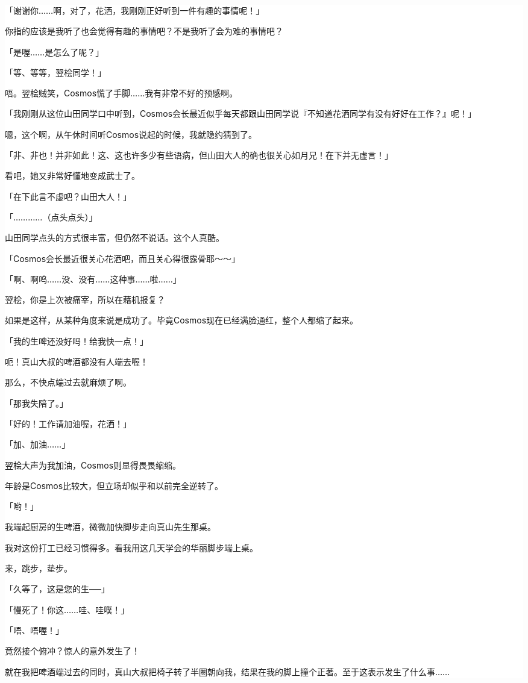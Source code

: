 「谢谢你……啊，对了，花洒，我刚刚正好听到一件有趣的事情呢！」

你指的应该是我听了也会觉得有趣的事情吧？不是我听了会为难的事情吧？

「是喔……是怎么了呢？」

「等、等等，翌桧同学！」

唔。翌桧贼笑，Cosmos慌了手脚……我有非常不好的预感啊。

「我刚刚从这位山田同学口中听到，Cosmos会长最近似乎每天都跟山田同学说『不知道花洒同学有没有好好在工作？』呢！」

嗯，这个啊，从午休时间听Cosmos说起的时候，我就隐约猜到了。

「非、非也！并非如此！这、这也许多少有些语病，但山田大人的确也很关心如月兄！在下并无虚言！」

看吧，她又非常好懂地变成武士了。

「在下此言不虚吧？山田大人！」

「…………（点头点头）」

山田同学点头的方式很丰富，但仍然不说话。这个人真酷。

「Cosmos会长最近很关心花洒吧，而且关心得很露骨耶～～」

「啊、啊呜……没、没有……这种事……啦……」

翌桧，你是上次被痛宰，所以在藉机报复？

如果是这样，从某种角度来说是成功了。毕竟Cosmos现在已经满脸通红，整个人都缩了起来。

「我的生啤还没好吗！给我快一点！」

呃！真山大叔的啤酒都没有人端去喔！

那么，不快点端过去就麻烦了啊。

「那我失陪了。」

「好的！工作请加油喔，花洒！」

「加、加油……」

翌桧大声为我加油，Cosmos则显得畏畏缩缩。

年龄是Cosmos比较大，但立场却似乎和以前完全逆转了。

「哟！」

我端起厨房的生啤酒，微微加快脚步走向真山先生那桌。

我对这份打工已经习惯得多。看我用这几天学会的华丽脚步端上桌。

来，跳步，垫步。

「久等了，这是您的生──」

「慢死了！你这……哇、哇噗！」

「唔、唔喔！」

竟然接个俯冲？惊人的意外发生了！

就在我把啤酒端过去的同时，真山大叔把椅子转了半圈朝向我，结果在我的脚上撞个正著。至于这表示发生了什么事……
